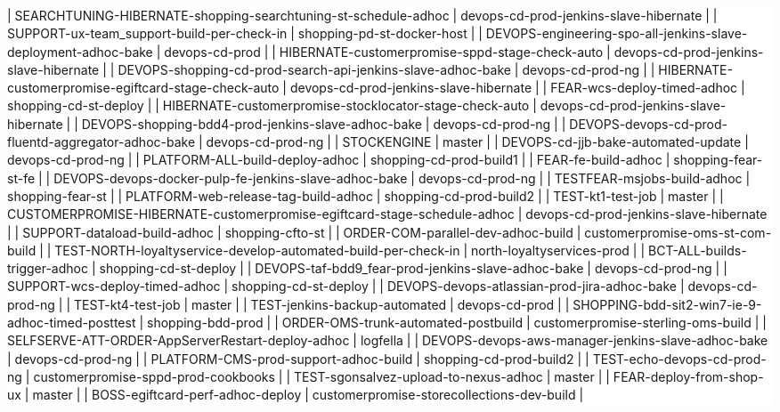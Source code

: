 | SEARCHTUNING-HIBERNATE-shopping-searchtuning-st-schedule-adhoc |  devops-cd-prod-jenkins-slave-hibernate  |
| SUPPORT-ux-team_support-build-per-check-in |  shopping-pd-st-docker-host  |
| DEVOPS-engineering-spo-all-jenkins-slave-deployment-adhoc-bake |  devops-cd-prod  |
| HIBERNATE-customerpromise-sppd-stage-check-auto |  devops-cd-prod-jenkins-slave-hibernate  |
| DEVOPS-shopping-cd-prod-search-api-jenkins-slave-adhoc-bake |  devops-cd-prod-ng  |
| HIBERNATE-customerpromise-egiftcard-stage-check-auto |  devops-cd-prod-jenkins-slave-hibernate  |
| FEAR-wcs-deploy-timed-adhoc |  shopping-cd-st-deploy  |
| HIBERNATE-customerpromise-stocklocator-stage-check-auto |  devops-cd-prod-jenkins-slave-hibernate  |
| DEVOPS-shopping-bdd4-prod-jenkins-slave-adhoc-bake |  devops-cd-prod-ng  |
| DEVOPS-devops-cd-prod-fluentd-aggregator-adhoc-bake |  devops-cd-prod-ng  |
| STOCKENGINE | master  |
| DEVOPS-cd-jjb-bake-automated-update |  devops-cd-prod-ng  |
| PLATFORM-ALL-build-deploy-adhoc |  shopping-cd-prod-build1  |
| FEAR-fe-build-adhoc |  shopping-fear-st-fe  |
| DEVOPS-devops-docker-pulp-fe-jenkins-slave-adhoc-bake |  devops-cd-prod-ng  |
| TESTFEAR-msjobs-build-adhoc |  shopping-fear-st  |
| PLATFORM-web-release-tag-build-adhoc |  shopping-cd-prod-build2  |
| TEST-kt1-test-job |  master  |
| CUSTOMERPROMISE-HIBERNATE-customerpromise-egiftcard-stage-schedule-adhoc |  devops-cd-prod-jenkins-slave-hibernate  |
| SUPPORT-dataload-build-adhoc |  shopping-cfto-st  |
| ORDER-COM-parallel-dev-adhoc-build |  customerpromise-oms-st-com-build  |
| TEST-NORTH-loyaltyservice-develop-automated-build-per-check-in |  north-loyaltyservices-prod  |
| BCT-ALL-builds-trigger-adhoc |  shopping-cd-st-deploy  |
| DEVOPS-taf-bdd9_fear-prod-jenkins-slave-adhoc-bake |  devops-cd-prod-ng  |
| SUPPORT-wcs-deploy-timed-adhoc |  shopping-cd-st-deploy  |
| DEVOPS-devops-atlassian-prod-jira-adhoc-bake |  devops-cd-prod-ng  |
| TEST-kt4-test-job |  master  |
| TEST-jenkins-backup-automated |  devops-cd-prod  |
| SHOPPING-bdd-sit2-win7-ie-9-adhoc-timed-posttest |  shopping-bdd-prod  |
| ORDER-OMS-trunk-automated-postbuild |  customerpromise-sterling-oms-build  |
| SELFSERVE-ATT-ORDER-AppServerRestart-deploy-adhoc |  logfella  |
| DEVOPS-devops-aws-manager-jenkins-slave-adhoc-bake |  devops-cd-prod-ng  |
| PLATFORM-CMS-prod-support-adhoc-build |  shopping-cd-prod-build2  |
| TEST-echo-devops-cd-prod-ng |  customerpromise-sppd-prod-cookbooks  |
| TEST-sgonsalvez-upload-to-nexus-adhoc | master  |
| FEAR-deploy-from-shop-ux | master  |
| BOSS-egiftcard-perf-adhoc-deploy |  customerpromise-storecollections-dev-build  |